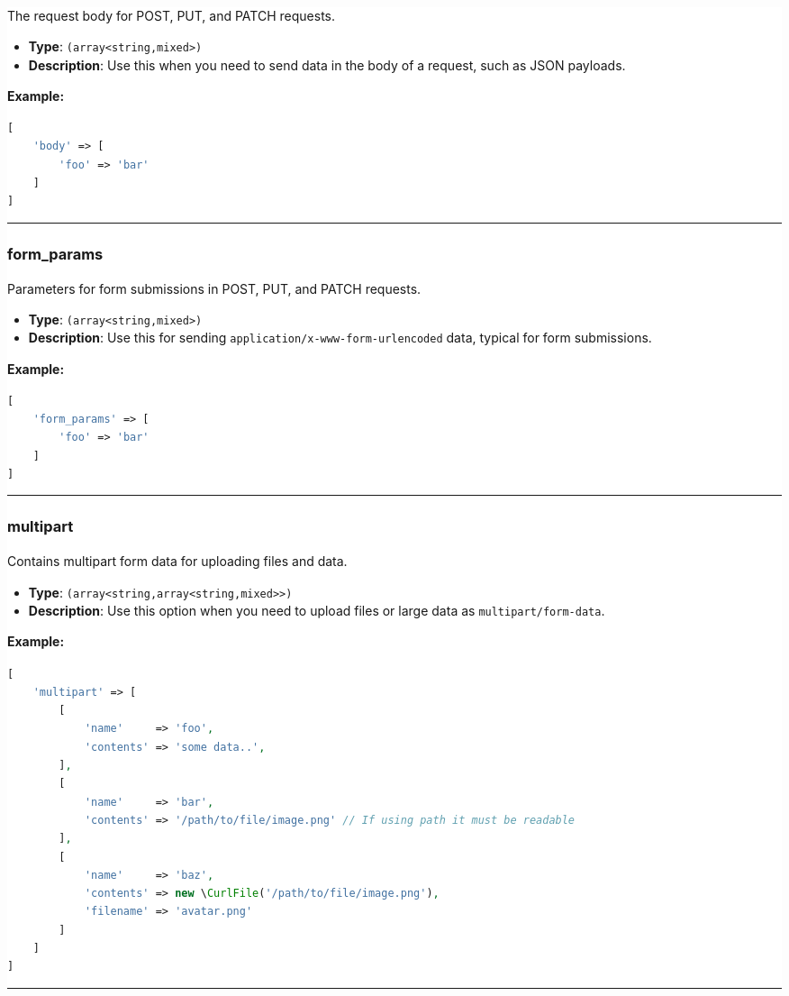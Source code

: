 The request body for POST, PUT, and PATCH requests.

- **Type**: `(array<string,mixed>)` 
- **Description**: Use this when you need to send data in the body of a request, such as JSON payloads.

**Example:**

```php
[
    'body' => [            
        'foo' => 'bar'
    ]
]
```
---

### form_params

Parameters for form submissions in POST, PUT, and PATCH requests.

- **Type**: `(array<string,mixed>)`
- **Description**: Use this for sending `application/x-www-form-urlencoded` data, typical for form submissions.

**Example:**

```php
[
    'form_params' => [              
        'foo' => 'bar'
    ]
]
```

---

### multipart

Contains multipart form data for uploading files and data.

- **Type**: `(array<string,array<string,mixed>>)`
- **Description**: Use this option when you need to upload files or large data as `multipart/form-data`.

**Example:**

```php
[
    'multipart' => [             
        [
            'name'     => 'foo',
            'contents' => 'some data..',
        ],
        [
            'name'     => 'bar',
            'contents' => '/path/to/file/image.png' // If using path it must be readable
        ],
        [
            'name'     => 'baz',
            'contents' => new \CurlFile('/path/to/file/image.png'),
            'filename' => 'avatar.png'
        ]
    ]
]
```

---